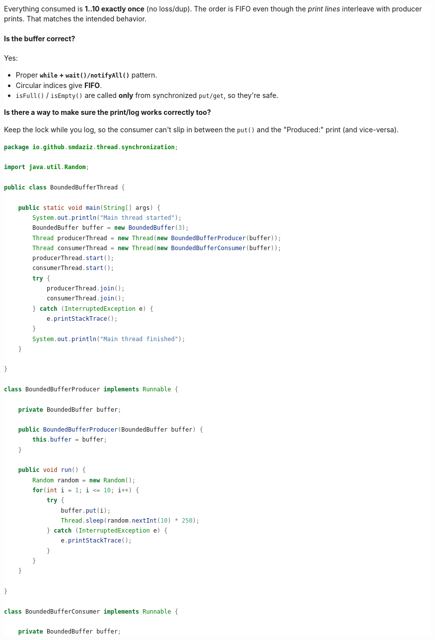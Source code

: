 Everything consumed is **1..10 exactly once** (no loss/dup). The order is FIFO even though the *print lines* interleave with producer prints. That matches the intended behavior.

#### Is the buffer correct?

Yes:

- Proper **`while` + `wait()/notifyAll()`** pattern.
- Circular indices give **FIFO**.
- `isFull()` / `isEmpty()` are called **only** from synchronized `put/get`, so they're safe.

**Is there a way to make sure the print/log works correctly too?**

Keep the lock while you log, so the consumer can't slip in between the `put()` and the "Produced:" print (and vice-versa).

```java
package io.github.smdaziz.thread.synchronization;

import java.util.Random;

public class BoundedBufferThread {

    public static void main(String[] args) {
        System.out.println("Main thread started");
        BoundedBuffer buffer = new BoundedBuffer(3);
        Thread producerThread = new Thread(new BoundedBufferProducer(buffer));
        Thread consumerThread = new Thread(new BoundedBufferConsumer(buffer));
        producerThread.start();
        consumerThread.start();
        try {
            producerThread.join();
            consumerThread.join();
        } catch (InterruptedException e) {
            e.printStackTrace();
        }
        System.out.println("Main thread finished");
    }

}

class BoundedBufferProducer implements Runnable {

    private BoundedBuffer buffer;

    public BoundedBufferProducer(BoundedBuffer buffer) {
        this.buffer = buffer;
    }

    public void run() {
        Random random = new Random();
        for(int i = 1; i <= 10; i++) {
            try {
                buffer.put(i);
                Thread.sleep(random.nextInt(10) * 250);
            } catch (InterruptedException e) {
                e.printStackTrace();
            }
        }
    }

}

class BoundedBufferConsumer implements Runnable {

    private BoundedBuffer buffer;
```